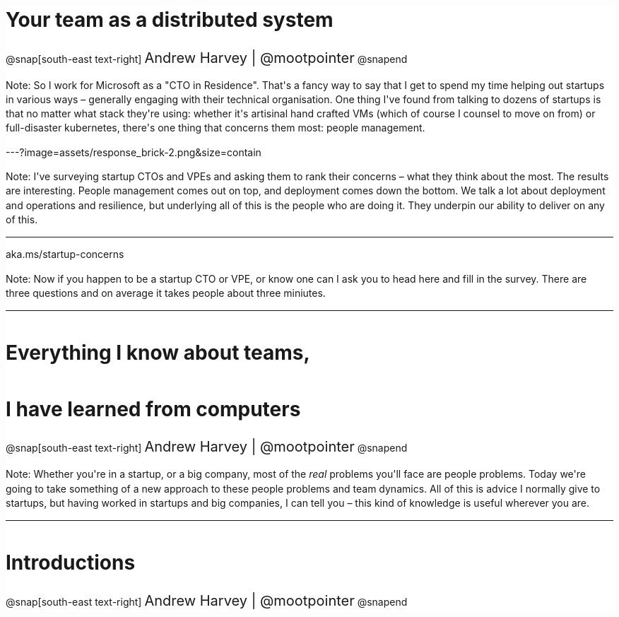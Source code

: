 
# Your team as a distributed system

@snap[south-east text-right]
<span style="font-size: 20px">Andrew Harvey | @mootpointer</span>
@snapend

Note:
So I work for Microsoft as a "CTO in Residence". That's a fancy way to say that I get to spend my time helping out startups in various ways – generally engaging with their technical organisation. One thing I've found from talking to dozens of startups is that no matter what stack they're using: whether it's artisinal hand crafted VMs (which of course I counsel to move on from) or full-disaster kubernetes, there's one thing that concerns them most: people management.

---?image=assets/response_brick-2.png&size=contain

Note:
I've surveying startup CTOs and VPEs and asking them to rank their concerns – what they think about the most. The results are interesting. People management comes out on top, and deployment comes down the bottom. We talk a lot about deployment and operations and resilience, but underlying all of this is the people who are doing it. They underpin our ability to deliver on any of this.

---

aka.ms/startup-concerns

Note:
Now if you happen to be a startup CTO or VPE, or know one can I ask you to head here and fill in the survey. There are three questions and on average it takes people about three miniutes.

---

# Everything I know about teams, 
# I have learned from computers

@snap[south-east text-right]
<span style="font-size: 20px">Andrew Harvey | @mootpointer</span>
@snapend

Note:
Whether you're in a startup, or a big company, most of the _real_ problems you'll face are people problems. Today we're going to take something of a new approach to these people problems and team dynamics. All of this is advice I normally give to startups, but having worked in startups and big companies, I can tell you – this kind of knowledge is useful wherever you are.

---

# Introductions

@snap[south-east text-right]
<span style="font-size: 20px">Andrew Harvey | @mootpointer</span>
@snapend
